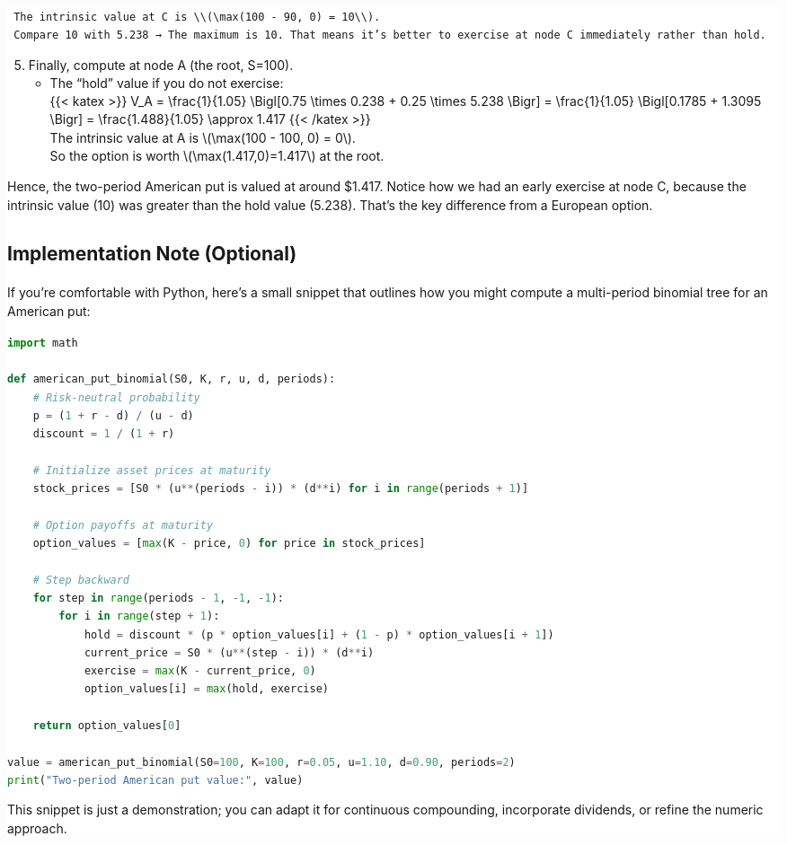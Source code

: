      The intrinsic value at C is \\(\max(100 - 90, 0) = 10\\).  
     Compare 10 with 5.238 → The maximum is 10. That means it’s better to exercise at node C immediately rather than hold.  

5. Finally, compute at node A (the root, S=100).  
   - The “hold” value if you do not exercise:  
     {{< katex >}}
     V_A = \frac{1}{1.05} \Bigl[0.75 \times 0.238 + 0.25 \times 5.238 \Bigr]
          = \frac{1}{1.05} \Bigl[0.1785 + 1.3095 \Bigr]
          = \frac{1.488}{1.05}
          \approx 1.417
     {{< /katex >}}  
     The intrinsic value at A is \\(\max(100 - 100, 0) = 0\\).  
     So the option is worth \\(\max(1.417,0)=1.417\\) at the root.  

Hence, the two-period American put is valued at around $1.417. Notice how we had an early exercise at node C, because the intrinsic value (10) was greater than the hold value (5.238). That’s the key difference from a European option.

## Implementation Note (Optional)

If you’re comfortable with Python, here’s a small snippet that outlines how you might compute a multi-period binomial tree for an American put:

```python
import math

def american_put_binomial(S0, K, r, u, d, periods):
    # Risk-neutral probability
    p = (1 + r - d) / (u - d)
    discount = 1 / (1 + r)

    # Initialize asset prices at maturity
    stock_prices = [S0 * (u**(periods - i)) * (d**i) for i in range(periods + 1)]
    
    # Option payoffs at maturity
    option_values = [max(K - price, 0) for price in stock_prices]

    # Step backward
    for step in range(periods - 1, -1, -1):
        for i in range(step + 1):
            hold = discount * (p * option_values[i] + (1 - p) * option_values[i + 1])
            current_price = S0 * (u**(step - i)) * (d**i)
            exercise = max(K - current_price, 0)
            option_values[i] = max(hold, exercise)
    
    return option_values[0]

value = american_put_binomial(S0=100, K=100, r=0.05, u=1.10, d=0.90, periods=2)
print("Two-period American put value:", value)
```

This snippet is just a demonstration; you can adapt it for continuous compounding, incorporate dividends, or refine the numeric approach.
